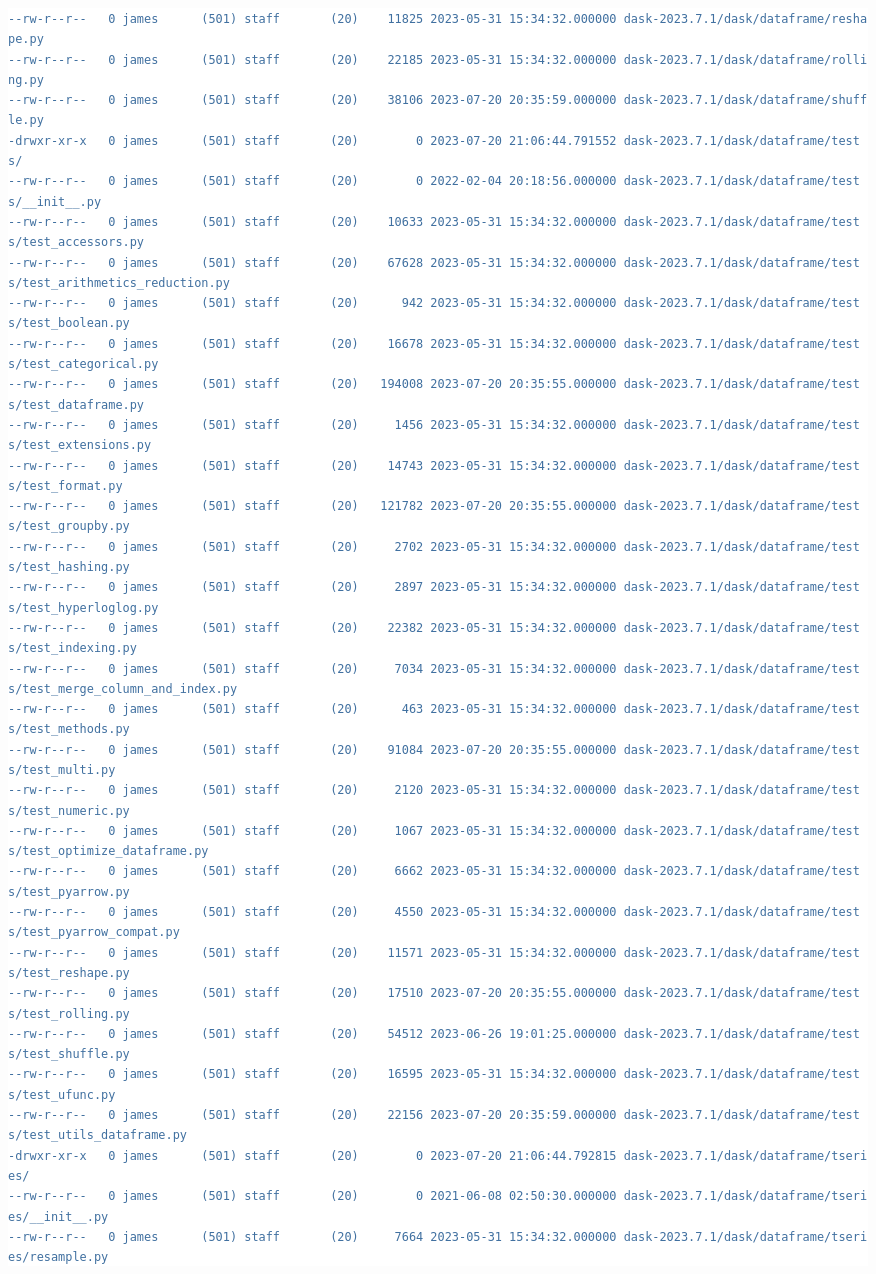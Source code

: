 ```diff
--rw-r--r--   0 james      (501) staff       (20)    11825 2023-05-31 15:34:32.000000 dask-2023.7.1/dask/dataframe/reshape.py
--rw-r--r--   0 james      (501) staff       (20)    22185 2023-05-31 15:34:32.000000 dask-2023.7.1/dask/dataframe/rolling.py
--rw-r--r--   0 james      (501) staff       (20)    38106 2023-07-20 20:35:59.000000 dask-2023.7.1/dask/dataframe/shuffle.py
-drwxr-xr-x   0 james      (501) staff       (20)        0 2023-07-20 21:06:44.791552 dask-2023.7.1/dask/dataframe/tests/
--rw-r--r--   0 james      (501) staff       (20)        0 2022-02-04 20:18:56.000000 dask-2023.7.1/dask/dataframe/tests/__init__.py
--rw-r--r--   0 james      (501) staff       (20)    10633 2023-05-31 15:34:32.000000 dask-2023.7.1/dask/dataframe/tests/test_accessors.py
--rw-r--r--   0 james      (501) staff       (20)    67628 2023-05-31 15:34:32.000000 dask-2023.7.1/dask/dataframe/tests/test_arithmetics_reduction.py
--rw-r--r--   0 james      (501) staff       (20)      942 2023-05-31 15:34:32.000000 dask-2023.7.1/dask/dataframe/tests/test_boolean.py
--rw-r--r--   0 james      (501) staff       (20)    16678 2023-05-31 15:34:32.000000 dask-2023.7.1/dask/dataframe/tests/test_categorical.py
--rw-r--r--   0 james      (501) staff       (20)   194008 2023-07-20 20:35:55.000000 dask-2023.7.1/dask/dataframe/tests/test_dataframe.py
--rw-r--r--   0 james      (501) staff       (20)     1456 2023-05-31 15:34:32.000000 dask-2023.7.1/dask/dataframe/tests/test_extensions.py
--rw-r--r--   0 james      (501) staff       (20)    14743 2023-05-31 15:34:32.000000 dask-2023.7.1/dask/dataframe/tests/test_format.py
--rw-r--r--   0 james      (501) staff       (20)   121782 2023-07-20 20:35:55.000000 dask-2023.7.1/dask/dataframe/tests/test_groupby.py
--rw-r--r--   0 james      (501) staff       (20)     2702 2023-05-31 15:34:32.000000 dask-2023.7.1/dask/dataframe/tests/test_hashing.py
--rw-r--r--   0 james      (501) staff       (20)     2897 2023-05-31 15:34:32.000000 dask-2023.7.1/dask/dataframe/tests/test_hyperloglog.py
--rw-r--r--   0 james      (501) staff       (20)    22382 2023-05-31 15:34:32.000000 dask-2023.7.1/dask/dataframe/tests/test_indexing.py
--rw-r--r--   0 james      (501) staff       (20)     7034 2023-05-31 15:34:32.000000 dask-2023.7.1/dask/dataframe/tests/test_merge_column_and_index.py
--rw-r--r--   0 james      (501) staff       (20)      463 2023-05-31 15:34:32.000000 dask-2023.7.1/dask/dataframe/tests/test_methods.py
--rw-r--r--   0 james      (501) staff       (20)    91084 2023-07-20 20:35:55.000000 dask-2023.7.1/dask/dataframe/tests/test_multi.py
--rw-r--r--   0 james      (501) staff       (20)     2120 2023-05-31 15:34:32.000000 dask-2023.7.1/dask/dataframe/tests/test_numeric.py
--rw-r--r--   0 james      (501) staff       (20)     1067 2023-05-31 15:34:32.000000 dask-2023.7.1/dask/dataframe/tests/test_optimize_dataframe.py
--rw-r--r--   0 james      (501) staff       (20)     6662 2023-05-31 15:34:32.000000 dask-2023.7.1/dask/dataframe/tests/test_pyarrow.py
--rw-r--r--   0 james      (501) staff       (20)     4550 2023-05-31 15:34:32.000000 dask-2023.7.1/dask/dataframe/tests/test_pyarrow_compat.py
--rw-r--r--   0 james      (501) staff       (20)    11571 2023-05-31 15:34:32.000000 dask-2023.7.1/dask/dataframe/tests/test_reshape.py
--rw-r--r--   0 james      (501) staff       (20)    17510 2023-07-20 20:35:55.000000 dask-2023.7.1/dask/dataframe/tests/test_rolling.py
--rw-r--r--   0 james      (501) staff       (20)    54512 2023-06-26 19:01:25.000000 dask-2023.7.1/dask/dataframe/tests/test_shuffle.py
--rw-r--r--   0 james      (501) staff       (20)    16595 2023-05-31 15:34:32.000000 dask-2023.7.1/dask/dataframe/tests/test_ufunc.py
--rw-r--r--   0 james      (501) staff       (20)    22156 2023-07-20 20:35:59.000000 dask-2023.7.1/dask/dataframe/tests/test_utils_dataframe.py
-drwxr-xr-x   0 james      (501) staff       (20)        0 2023-07-20 21:06:44.792815 dask-2023.7.1/dask/dataframe/tseries/
--rw-r--r--   0 james      (501) staff       (20)        0 2021-06-08 02:50:30.000000 dask-2023.7.1/dask/dataframe/tseries/__init__.py
--rw-r--r--   0 james      (501) staff       (20)     7664 2023-05-31 15:34:32.000000 dask-2023.7.1/dask/dataframe/tseries/resample.py
```